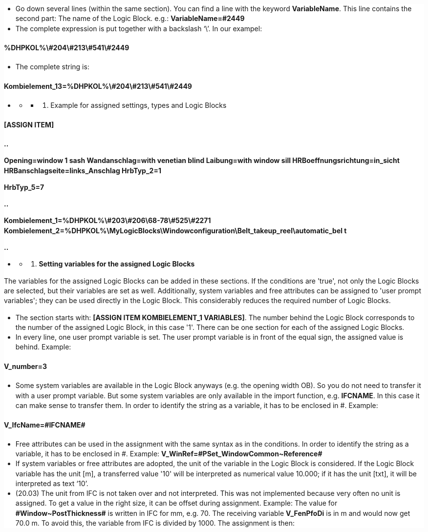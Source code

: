 * Go down several lines (within the same section). You can find a line with the keyword **VariableName**. This line contains the second part: The name of the Logic Block. e.g.: **VariableName=#2449**
* The complete expression is put together with a backslash ‘\’. In our exampel:

#### %DHPKOL%\\#204\\#213\\#541\\#2449

* The complete string is:

#### Kombielement\_13=%DHPKOL%\\#204\\#213\\#541\\#2449

*
  *
    *
      1. Example for assigned settings, types and Logic Blocks

#### \[ASSIGN ITEM]

**..**

**Opening=window 1 sash Wandanschlag=with venetian blind Laibung=with window sill HRBoeffnungsrichtung=in\_sicht HRBanschlagseite=links\_Anschlag HrbTyp\_2=1**

**HrbTyp\_5=7**

**..**

**Kombielement\_1=%DHPKOL%\\#203\\#206\68-78\\#525\\#2271 Kombielement\_2=%DHPKOL%\MyLogicBlocks\Windowconfiguration\Belt\_takeup\_reel\automatic\_bel t**

**..**

*
  *
    1. **Setting variables for the assigned Logic Blocks**

The variables for the assigned Logic Blocks can be added in these sections. If the conditions are 'true', not only the Logic Blocks are selected, but their variables are set as well. Additionally, system variables and free attributes can be assigned to 'user prompt variables'; they can be used directly in the Logic Block. This considerably reduces the required number of Logic Blocks.

* The section starts with: **\[ASSIGN ITEM KOMBIELEMENT\_1 VARIABLES]**. The number behind the Logic Block corresponds to the number of the assigned Logic Block, in this case '1'. There can be one section for each of the assigned Logic Blocks.
* In every line, one user prompt variable is set. The user prompt variable is in front of the equal sign, the assigned value is behind. Example:

#### V\_number=3

* Some system variables are available in the Logic Block anyways (e.g. the opening width OB). So you do not need to transfer it with a user prompt variable. But some system variables are only available in the import function, e.g. **IFCNAME**. In this case it can make sense to transfer them. In order to identify the string as a variable, it has to be enclosed in #. Example:

#### V\_IfcName=#IFCNAME\#

* Free attributes can be used in the assignment with the same syntax as in the conditions. In order to identify the string as a variable, it has to be enclosed in #. Example: **V\_WinRef=#PSet\_WindowCommon\~Reference#**
* If system variables or free attributes are adopted, the unit of the variable in the Logic Block is considered. If the Logic Block variable has the unit \[m], a transferred value '10' will be interpreted as numerical value 10.000; if it has the unit \[txt], it will be interpreted as text ‘10’.
* (20.03) The unit from IFC is not taken over and not interpreted. This was not implemented because very often no unit is assigned. To get a value in the right size, it can be offset during assignment. Example: The value for **#Window\~PostThickness#** is written in IFC for mm, e.g. 70. The receiving variable **V\_FenPfoDi** is in m and would now get 70.0 m. To avoid this, the variable from IFC is divided by 1000. The assignment is then:

